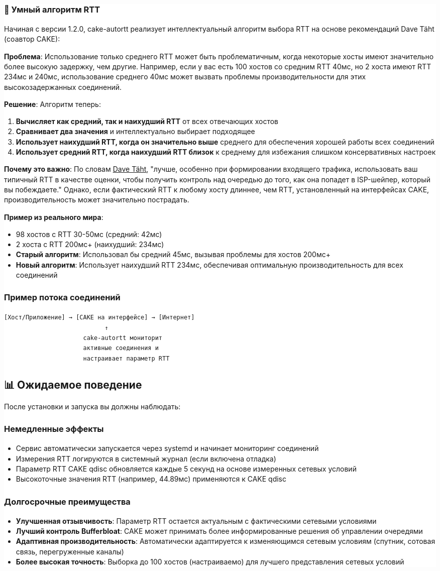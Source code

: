 ### 🧠 Умный алгоритм RTT

Начиная с версии 1.2.0, cake-autortt реализует интеллектуальный алгоритм выбора RTT на основе рекомендаций Dave Täht (соавтор CAKE):

**Проблема**: Использование только среднего RTT может быть проблематичным, когда некоторые хосты имеют значительно более высокую задержку, чем другие. Например, если у вас есть 100 хостов со средним RTT 40мс, но 2 хоста имеют RTT 234мс и 240мс, использование среднего 40мс может вызвать проблемы производительности для этих высокозадержанных соединений.

**Решение**: Алгоритм теперь:
1. **Вычисляет как средний, так и наихудший RTT** от всех отвечающих хостов
2. **Сравнивает два значения** и интеллектуально выбирает подходящее
3. **Использует наихудший RTT, когда он значительно выше** среднего для обеспечения хорошей работы всех соединений
4. **Использует средний RTT, когда наихудший RTT близок** к среднему для избежания слишком консервативных настроек

**Почему это важно**: По словам [Dave Täht](https://forum.mikrotik.com/t/fq-codel-cake-stories/181067/17), "лучше, особенно при формировании входящего трафика, использовать ваш типичный RTT в качестве оценки, чтобы получить контроль над очередью до того, как она попадет в ISP-шейпер, который вы побеждаете." Однако, если фактический RTT к любому хосту длиннее, чем RTT, установленный на интерфейсах CAKE, производительность может значительно пострадать.

**Пример из реального мира**:
- 98 хостов с RTT 30-50мс (средний: 42мс)
- 2 хоста с RTT 200мс+ (наихудший: 234мс)
- **Старый алгоритм**: Использовал бы средний 45мс, вызывая проблемы для хостов 200мс+
- **Новый алгоритм**: Использует наихудший RTT 234мс, обеспечивая оптимальную производительность для всех соединений

### Пример потока соединений

```
[Хост/Приложение] → [CAKE на интерфейсе] → [Интернет]
                            ↑
                      cake-autortt мониторит
                      активные соединения и
                      настраивает параметр RTT
```

## 📊 Ожидаемое поведение

После установки и запуска вы должны наблюдать:

### Немедленные эффекты
- Сервис автоматически запускается через systemd и начинает мониторинг соединений
- Измерения RTT логируются в системный журнал (если включена отладка)
- Параметр RTT CAKE qdisc обновляется каждые 5 секунд на основе измеренных сетевых условий
- Высокоточные значения RTT (например, 44.89мс) применяются к CAKE qdisc

### Долгосрочные преимущества
- **Улучшенная отзывчивость**: Параметр RTT остается актуальным с фактическими сетевыми условиями
- **Лучший контроль Bufferbloat**: CAKE может принимать более информированные решения об управлении очередями
- **Адаптивная производительность**: Автоматически адаптируется к изменяющимся сетевым условиям (спутник, сотовая связь, перегруженные каналы)
- **Более высокая точность**: Выборка до 100 хостов (настраиваемо) для лучшего представления сетевых условий
